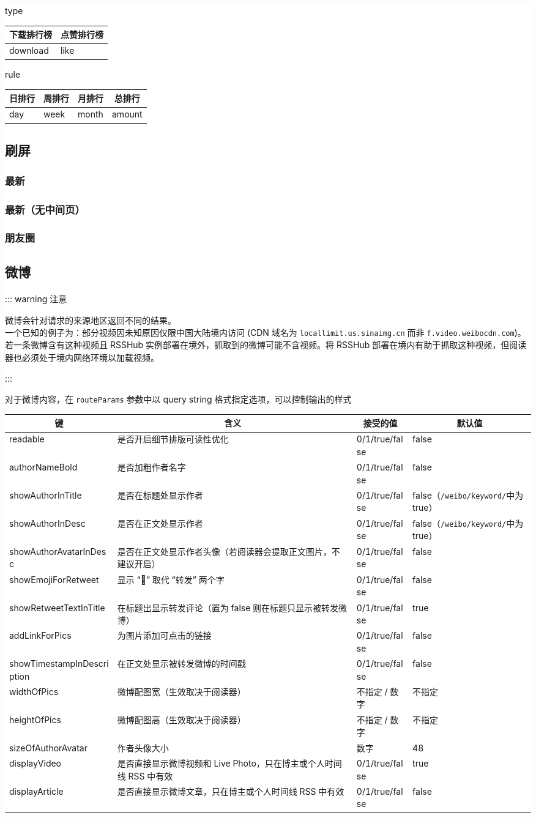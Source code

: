 type

| 下载排行榜 | 点赞排行榜 |
| ---------- | ---------- |
| download   | like       |

rule

| 日排行 | 周排行 | 月排行 | 总排行 |
| ------ | ------ | ------ | ------ |
| day    | week   | month  | amount |

</Route>

## 刷屏

### 最新

<Route author="xyqfer" example="/weseepro/newest" path="/weseepro/newest"/>

### 最新（无中间页）

<Route author="xyqfer yefoenix" example="/weseepro/newest-direct" path="/weseepro/newest-direct"/>

### 朋友圈

<Route author="xyqfer" example="/weseepro/circle" path="/weseepro/circle"/>

## 微博

::: warning 注意

微博会针对请求的来源地区返回不同的结果。\
一个已知的例子为：部分视频因未知原因仅限中国大陆境内访问 (CDN 域名为 `locallimit.us.sinaimg.cn` 而非 `f.video.weibocdn.com`)。若一条微博含有这种视频且 RSSHub 实例部署在境外，抓取到的微博可能不含视频。将 RSSHub 部署在境内有助于抓取这种视频，但阅读器也必须处于境内网络环境以加载视频。

:::

对于微博内容，在 `routeParams` 参数中以 query string 格式指定选项，可以控制输出的样式

| 键                         | 含义                                                               | 接受的值       | 默认值                              |
| -------------------------- | ------------------------------------------------------------------ | -------------- | ----------------------------------- |
| readable                   | 是否开启细节排版可读性优化                                         | 0/1/true/false | false                               |
| authorNameBold             | 是否加粗作者名字                                                   | 0/1/true/false | false                               |
| showAuthorInTitle          | 是否在标题处显示作者                                               | 0/1/true/false | false（`/weibo/keyword/`中为 true） |
| showAuthorInDesc           | 是否在正文处显示作者                                               | 0/1/true/false | false（`/weibo/keyword/`中为 true） |
| showAuthorAvatarInDesc     | 是否在正文处显示作者头像（若阅读器会提取正文图片，不建议开启）     | 0/1/true/false | false                               |
| showEmojiForRetweet        | 显示 “🔁” 取代 “转发” 两个字                                       | 0/1/true/false | false                               |
| showRetweetTextInTitle     | 在标题出显示转发评论（置为 false 则在标题只显示被转发微博）        | 0/1/true/false | true                                |
| addLinkForPics             | 为图片添加可点击的链接                                             | 0/1/true/false | false                               |
| showTimestampInDescription | 在正文处显示被转发微博的时间戳                                     | 0/1/true/false | false                               |
| widthOfPics                | 微博配图宽（生效取决于阅读器）                                     | 不指定 / 数字  | 不指定                              |
| heightOfPics               | 微博配图高（生效取决于阅读器）                                     | 不指定 / 数字  | 不指定                              |
| sizeOfAuthorAvatar         | 作者头像大小                                                       | 数字           | 48                                  |
| displayVideo               | 是否直接显示微博视频和 Live Photo，只在博主或个人时间线 RSS 中有效 | 0/1/true/false | true                                |
| displayArticle             | 是否直接显示微博文章，只在博主或个人时间线 RSS 中有效              | 0/1/true/false | false                               |